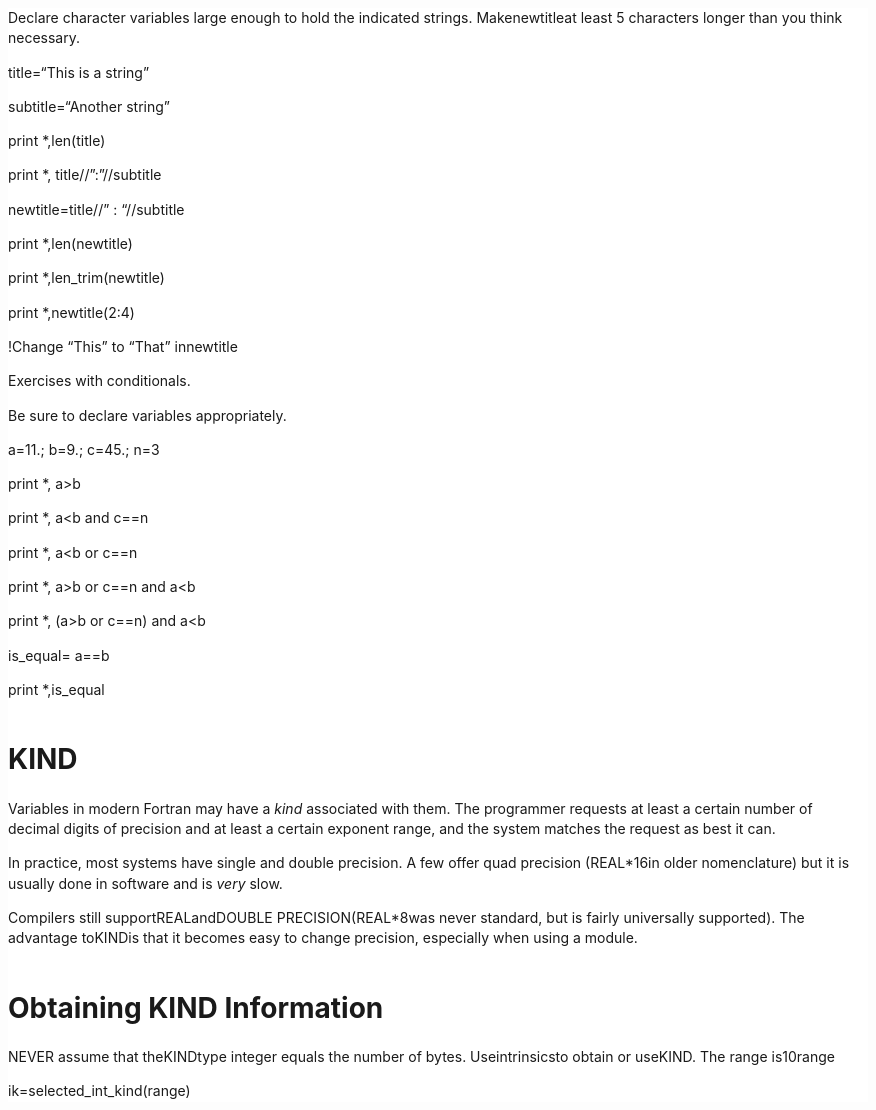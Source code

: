 Declare character variables large enough to hold the indicated strings.  Makenewtitleat least 5 characters longer than you think necessary.

title=“This is a string”

subtitle=“Another string”

print *,len(title)

print *, title//”:”//subtitle

newtitle=title//” : “//subtitle

print *,len(newtitle)

print *,len_trim(newtitle)

print *,newtitle(2:4)

!Change “This” to “That” innewtitle

Exercises with conditionals.

Be sure to declare variables appropriately.

a=11.; b=9.; c=45.; n=3

print *, a>b

print *, a<b and c==n

print *, a<b or c==n

print *, a>b or c==n and a<b

print *, (a>b or c==n) and a<b

is_equal= a==b

print *,is_equal

# KIND

Variables in modern Fortran may have a _kind_ associated with them. The programmer requests at least a certain number of decimal digits of precision and at least a certain exponent range, and the system matches the request as best it can.

In practice, most systems have single and double precision.  A few offer quad precision (REAL*16in older nomenclature) but it is usually done in software and is _very_ slow.

Compilers still supportREALandDOUBLE PRECISION(REAL*8was never standard, but is fairly universally supported).  The advantage toKINDis that it becomes easy to change precision, especially when using a module.

# Obtaining KIND Information

NEVER assume that theKINDtype integer equals the number of bytes.  Useintrinsicsto obtain or useKIND. The range is10range

ik=selected_int_kind(range)
